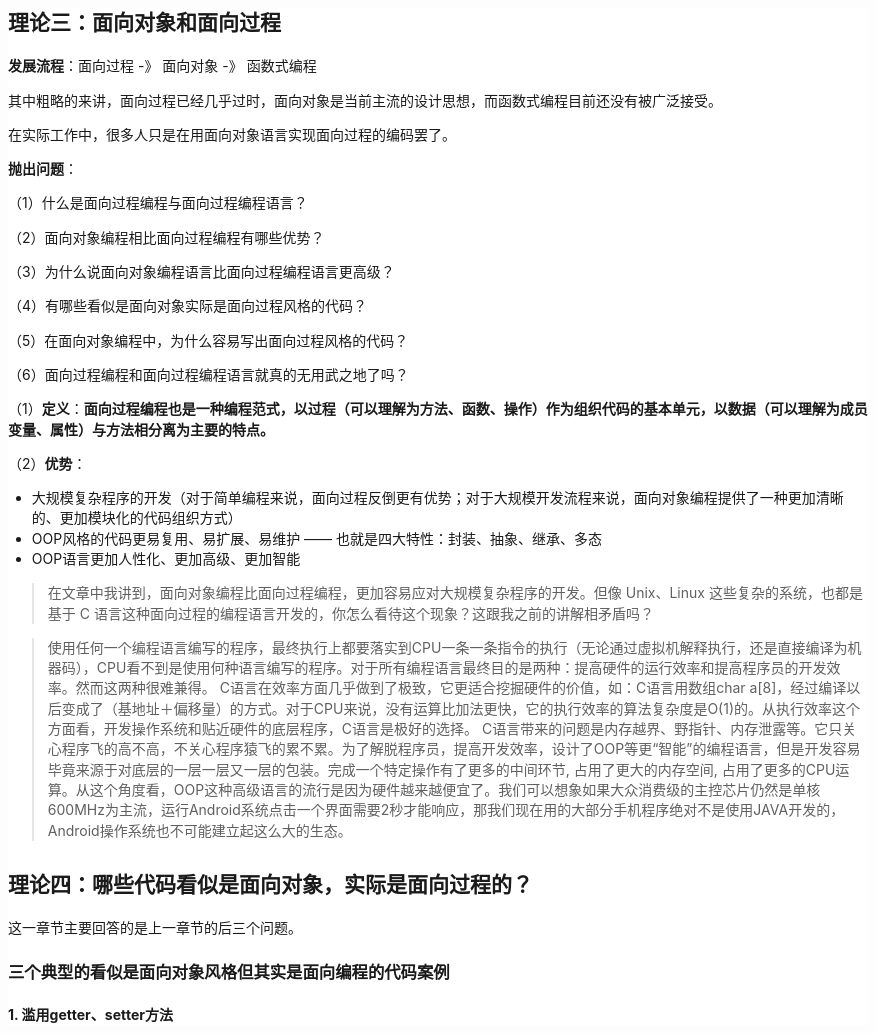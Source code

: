 

## 理论三：面向对象和面向过程

**发展流程**：面向过程 -》 面向对象 -》 函数式编程

其中粗略的来讲，面向过程已经几乎过时，面向对象是当前主流的设计思想，而函数式编程目前还没有被广泛接受。



在实际工作中，很多人只是在用面向对象语言实现面向过程的编码罢了。



**抛出问题**：

（1）什么是面向过程编程与面向过程编程语言？

（2）面向对象编程相比面向过程编程有哪些优势？

（3）为什么说面向对象编程语言比面向过程编程语言更高级？

（4）有哪些看似是面向对象实际是面向过程风格的代码？

（5）在面向对象编程中，为什么容易写出面向过程风格的代码？

（6）面向过程编程和面向过程编程语言就真的无用武之地了吗？



（1）**定义**：**面向过程编程也是一种编程范式，以过程（可以理解为方法、函数、操作）作为组织代码的基本单元，以数据（可以理解为成员变量、属性）与方法相分离为主要的特点。**



（2）**优势**：

- 大规模复杂程序的开发（对于简单编程来说，面向过程反倒更有优势；对于大规模开发流程来说，面向对象编程提供了一种更加清晰的、更加模块化的代码组织方式）
- OOP风格的代码更易复用、易扩展、易维护 —— 也就是四大特性：封装、抽象、继承、多态
- OOP语言更加人性化、更加高级、更加智能



> 在文章中我讲到，面向对象编程比面向过程编程，更加容易应对大规模复杂程序的开发。但像 Unix、Linux 这些复杂的系统，也都是基于 C 语言这种面向过程的编程语言开发的，你怎么看待这个现象？这跟我之前的讲解相矛盾吗？



> 使用任何一个编程语言编写的程序，最终执行上都要落实到CPU一条一条指令的执行（无论通过虚拟机解释执行，还是直接编译为机器码），CPU看不到是使用何种语言编写的程序。对于所有编程语言最终目的是两种：提高硬件的运行效率和提高程序员的开发效率。然而这两种很难兼得。
> C语言在效率方面几乎做到了极致，它更适合挖掘硬件的价值，如：C语言用数组char a[8]，经过编译以后变成了（基地址＋偏移量）的方式。对于CPU来说，没有运算比加法更快，它的执行效率的算法复杂度是O(1)的。从执行效率这个方面看，开发操作系统和贴近硬件的底层程序，C语言是极好的选择。
> C语言带来的问题是内存越界、野指针、内存泄露等。它只关心程序飞的高不高，不关心程序猿飞的累不累。为了解脱程序员，提高开发效率，设计了OOP等更“智能”的编程语言，但是开发容易毕竟来源于对底层的一层一层又一层的包装。完成一个特定操作有了更多的中间环节, 占用了更大的内存空间, 占用了更多的CPU运算。从这个角度看，OOP这种高级语言的流行是因为硬件越来越便宜了。我们可以想象如果大众消费级的主控芯片仍然是单核600MHz为主流，运行Android系统点击一个界面需要2秒才能响应，那我们现在用的大部分手机程序绝对不是使用JAVA开发的，Android操作系统也不可能建立起这么大的生态。

## 理论四：哪些代码看似是面向对象，实际是面向过程的？

这一章节主要回答的是上一章节的后三个问题。

### 三个典型的看似是面向对象风格但其实是面向编程的代码案例

#### 1. 滥用getter、setter方法
